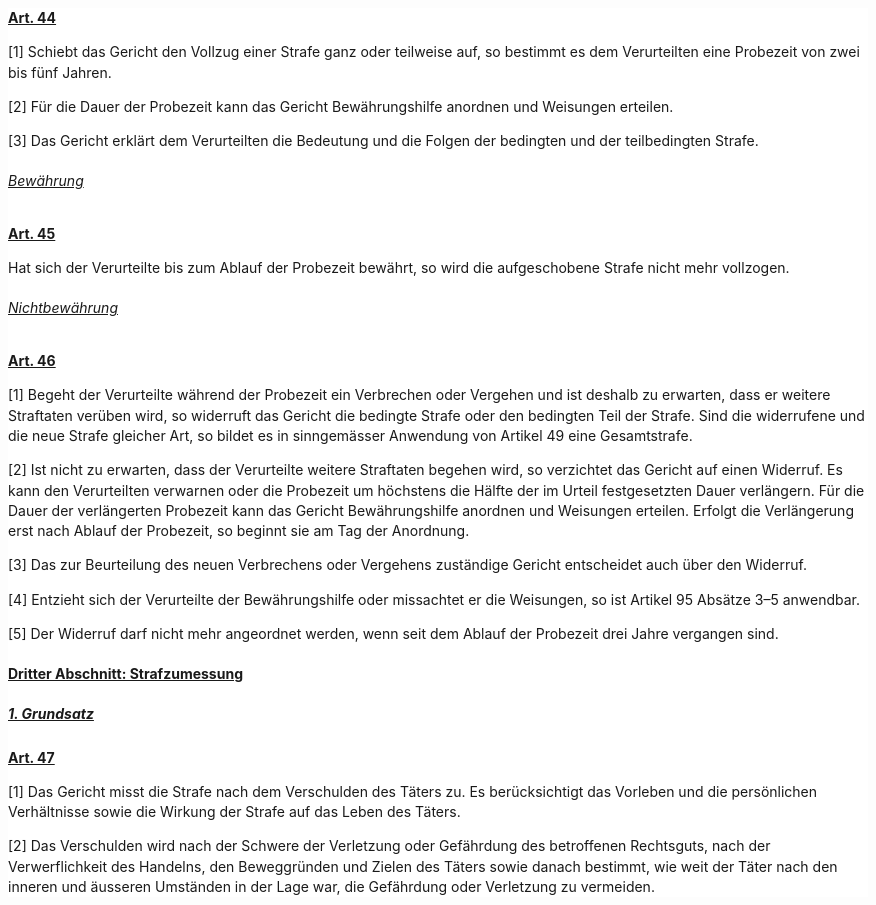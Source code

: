 [**Art. 44**](https://www.fedlex.admin.ch/eli/cc/54/757_781_799/de#art_44) 

[1] Schiebt das Gericht den Vollzug einer Strafe ganz oder teil­weise auf, so bestimmt es dem Verurteilten eine Probezeit von zwei bis fünf Jahren.

[2] Für die Dauer der Probezeit kann das Gericht Bewährungshilfe anordnen und Weisungen erteilen.

[3] Das Gericht erklärt dem Verurteilten die Bedeutung und die Folgen der bedingten und der teilbedingten Strafe.

###### [Bewährung](https://www.fedlex.admin.ch/eli/cc/54/757_781_799/de#lvl_d4e3/part_1/tit_3/sec_2/lvl_3/lvl_d4e116)

[**Art. 45**](https://www.fedlex.admin.ch/eli/cc/54/757_781_799/de#art_45) 

Hat sich der Verurteilte bis zum Ablauf der Probezeit bewährt, so wird die aufgeschobene Strafe nicht mehr vollzogen.

###### [Nichtbewährung](https://www.fedlex.admin.ch/eli/cc/54/757_781_799/de#lvl_d4e3/part_1/tit_3/sec_2/lvl_3/lvl_d4e118)

[**Art. 46**](https://www.fedlex.admin.ch/eli/cc/54/757_781_799/de#art_46) 

[1] Begeht der Verurteilte während der Probezeit ein Verbrechen oder Vergehen und ist deshalb zu erwarten, dass er weitere Straftaten verüben wird, so widerruft das Gericht die bedingte Strafe oder den bedingten Teil der Strafe. Sind die widerrufene und die neue Strafe gleicher Art, so bildet es in sinngemässer Anwendung von Artikel 49 eine Gesamt­strafe.

[2] Ist nicht zu erwarten, dass der Verurteilte weitere Straftaten begehen wird, so verzichtet das Gericht auf einen Widerruf. Es kann den Verurteilten verwarnen oder die Probezeit um höchstens die Hälfte der im Urteil festgesetzten Dauer verlängern. Für die Dauer der verlängerten Probezeit kann das Gericht Bewährungshilfe anordnen und Weisungen erteilen. Erfolgt die Verlängerung erst nach Ablauf der Probezeit, so be­ginnt sie am Tag der Anordnung.

[3] Das zur Beurteilung des neuen Verbrechens oder Vergehens zuständige Gericht entscheidet auch über den Widerruf.

[4] Entzieht sich der Verurteilte der Bewährungshilfe oder missachtet er die Weisungen, so ist Artikel 95 Absätze 3–5 anwendbar.

[5] Der Widerruf darf nicht mehr angeordnet werden, wenn seit dem Ablauf der Probezeit drei Jahre vergangen sind.

#### [Dritter Abschnitt: Strafzumessung](https://www.fedlex.admin.ch/eli/cc/54/757_781_799/de#lvl_d4e3/part_1/tit_3/sec_3)

##### [1. Grundsatz](https://www.fedlex.admin.ch/eli/cc/54/757_781_799/de#lvl_d4e3/part_1/tit_3/sec_3/lvl_1)

[**Art. 47**](https://www.fedlex.admin.ch/eli/cc/54/757_781_799/de#art_47) 

[1] Das Gericht misst die Strafe nach dem Verschulden des Täters zu. Es berücksichtigt das Vorleben und die persönlichen Verhältnisse sowie die Wirkung der Strafe auf das Leben des Täters.

[2] Das Verschulden wird nach der Schwere der Verletzung oder Gefähr­dung des betroffenen Rechtsguts, nach der Verwerflichkeit des Handelns, den Beweggründen und Zielen des Täters sowie danach bestimmt, wie weit der Täter nach den inneren und äusseren Umständen in der Lage war, die Gefährdung oder Verletzung zu vermeiden.
